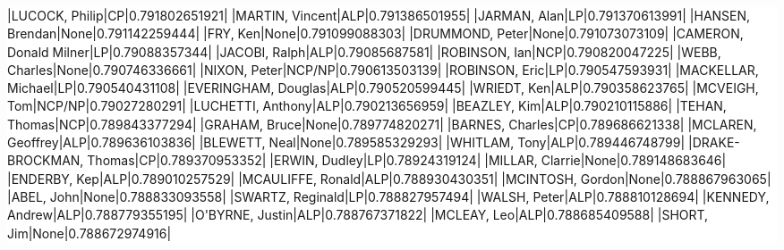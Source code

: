|LUCOCK, Philip|CP|0.791802651921|
|MARTIN, Vincent|ALP|0.791386501955|
|JARMAN, Alan|LP|0.791370613991|
|HANSEN, Brendan|None|0.791142259444|
|FRY, Ken|None|0.791099088303|
|DRUMMOND, Peter|None|0.791073073109|
|CAMERON, Donald Milner|LP|0.79088357344|
|JACOBI, Ralph|ALP|0.79085687581|
|ROBINSON, Ian|NCP|0.790820047225|
|WEBB, Charles|None|0.790746336661|
|NIXON, Peter|NCP/NP|0.790613503139|
|ROBINSON, Eric|LP|0.790547593931|
|MACKELLAR, Michael|LP|0.790540431108|
|EVERINGHAM, Douglas|ALP|0.790520599445|
|WRIEDT, Ken|ALP|0.790358623765|
|MCVEIGH, Tom|NCP/NP|0.79027280291|
|LUCHETTI, Anthony|ALP|0.790213656959|
|BEAZLEY, Kim|ALP|0.790210115886|
|TEHAN, Thomas|NCP|0.789843377294|
|GRAHAM, Bruce|None|0.789774820271|
|BARNES, Charles|CP|0.789686621338|
|MCLAREN, Geoffrey|ALP|0.789636103836|
|BLEWETT, Neal|None|0.789585329293|
|WHITLAM, Tony|ALP|0.789446748799|
|DRAKE-BROCKMAN, Thomas|CP|0.789370953352|
|ERWIN, Dudley|LP|0.78924319124|
|MILLAR, Clarrie|None|0.789148683646|
|ENDERBY, Kep|ALP|0.789010257529|
|MCAULIFFE, Ronald|ALP|0.788930430351|
|MCINTOSH, Gordon|None|0.788867963065|
|ABEL, John|None|0.788833093558|
|SWARTZ, Reginald|LP|0.788827957494|
|WALSH, Peter|ALP|0.788810128694|
|KENNEDY, Andrew|ALP|0.788779355195|
|O'BYRNE, Justin|ALP|0.788767371822|
|MCLEAY, Leo|ALP|0.788685409588|
|SHORT, Jim|None|0.788672974916|